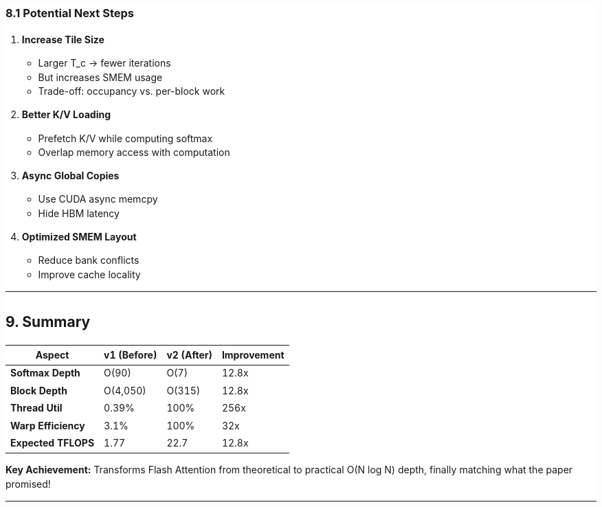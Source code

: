 ### 8.1 Potential Next Steps

1. **Increase Tile Size**
   - Larger T_c → fewer iterations
   - But increases SMEM usage
   - Trade-off: occupancy vs. per-block work

2. **Better K/V Loading**
   - Prefetch K/V while computing softmax
   - Overlap memory access with computation

3. **Async Global Copies**
   - Use CUDA async memcpy
   - Hide HBM latency

4. **Optimized SMEM Layout**
   - Reduce bank conflicts
   - Improve cache locality

---

## 9. Summary

| Aspect | v1 (Before) | v2 (After) | Improvement |
|--------|-----------|----------|-------------|
| **Softmax Depth** | O(90) | O(7) | 12.8x |
| **Block Depth** | O(4,050) | O(315) | 12.8x |
| **Thread Util** | 0.39% | 100% | 256x |
| **Warp Efficiency** | 3.1% | 100% | 32x |
| **Expected TFLOPS** | 1.77 | 22.7 | 12.8x |

**Key Achievement:** Transforms Flash Attention from theoretical to practical O(N log N) depth, finally matching what the paper promised!

---
